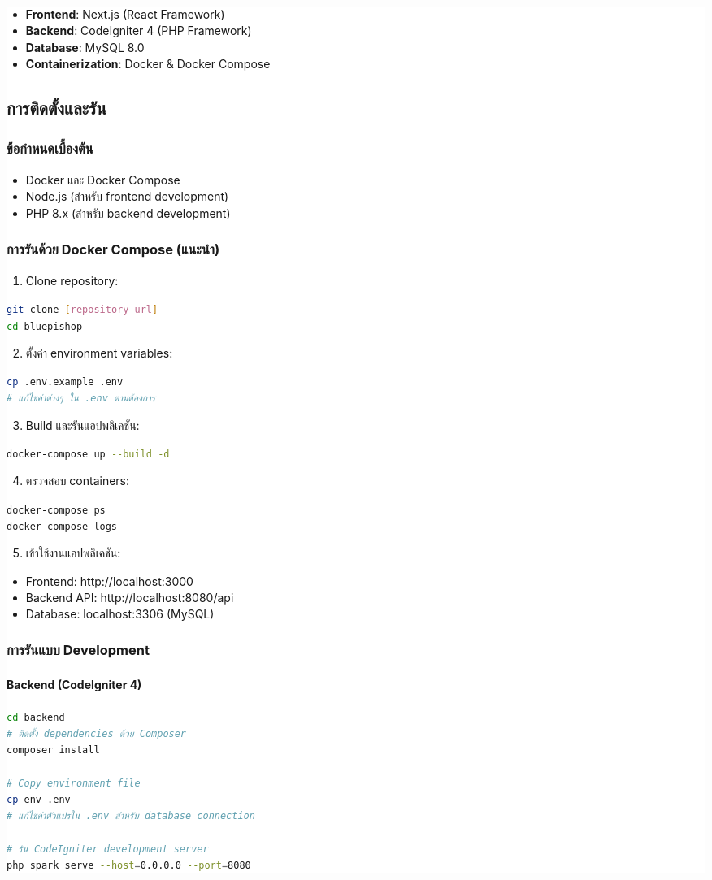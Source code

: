 - **Frontend**: Next.js (React Framework)
- **Backend**: CodeIgniter 4 (PHP Framework)
- **Database**: MySQL 8.0
- **Containerization**: Docker & Docker Compose

## การติดตั้งและรัน

### ข้อกำหนดเบื้องต้น

- Docker และ Docker Compose
- Node.js (สำหรับ frontend development)
- PHP 8.x (สำหรับ backend development)

### การรันด้วย Docker Compose (แนะนำ)

1. Clone repository:
```bash
git clone [repository-url]
cd bluepishop
```

2. ตั้งค่า environment variables:
```bash
cp .env.example .env
# แก้ไขค่าต่างๆ ใน .env ตามต้องการ
```

3. Build และรันแอปพลิเคชัน:
```bash
docker-compose up --build -d
```

4. ตรวจสอบ containers:
```bash
docker-compose ps
docker-compose logs
```

5. เข้าใช้งานแอปพลิเคชัน:
- Frontend: http://localhost:3000
- Backend API: http://localhost:8080/api
- Database: localhost:3306 (MySQL)

### การรันแบบ Development

#### Backend (CodeIgniter 4)
```bash
cd backend
# ติดตั้ง dependencies ด้วย Composer
composer install

# Copy environment file
cp env .env
# แก้ไขค่าตัวแปรใน .env สำหรับ database connection

# รัน CodeIgniter development server
php spark serve --host=0.0.0.0 --port=8080
```
